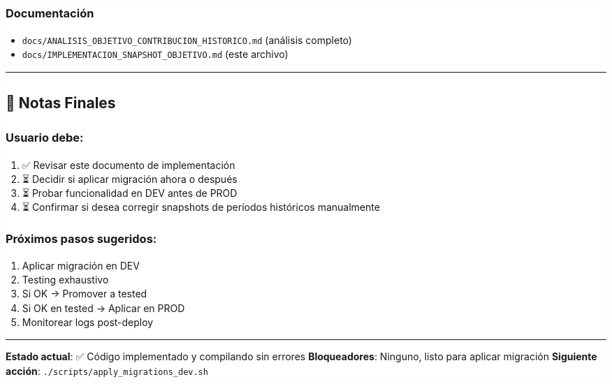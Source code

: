 ### Documentación
- `docs/ANALISIS_OBJETIVO_CONTRIBUCION_HISTORICO.md` (análisis completo)
- `docs/IMPLEMENTACION_SNAPSHOT_OBJETIVO.md` (este archivo)

---

## 💬 Notas Finales

### Usuario debe:
1. ✅ Revisar este documento de implementación
2. ⏳ Decidir si aplicar migración ahora o después
3. ⏳ Probar funcionalidad en DEV antes de PROD
4. ⏳ Confirmar si desea corregir snapshots de períodos históricos manualmente

### Próximos pasos sugeridos:
1. Aplicar migración en DEV
2. Testing exhaustivo
3. Si OK → Promover a tested
4. Si OK en tested → Aplicar en PROD
5. Monitorear logs post-deploy

---

**Estado actual**: ✅ Código implementado y compilando sin errores
**Bloqueadores**: Ninguno, listo para aplicar migración
**Siguiente acción**: `./scripts/apply_migrations_dev.sh`
